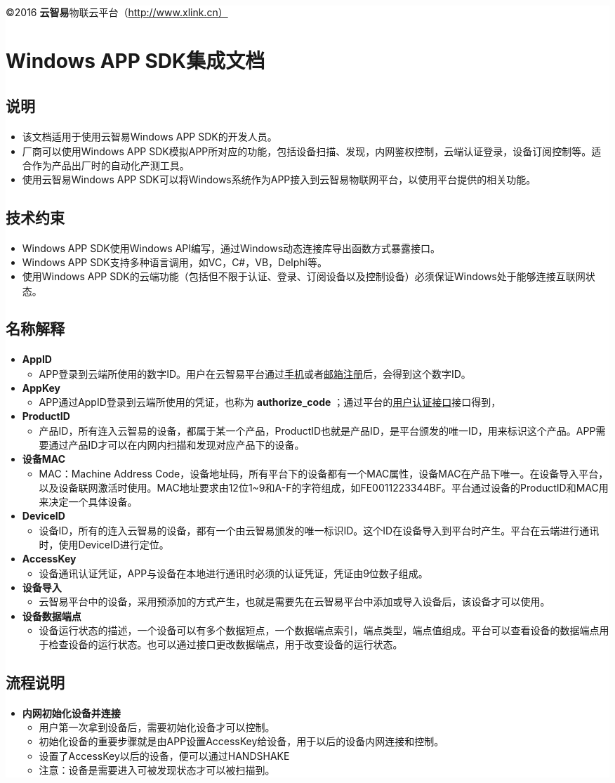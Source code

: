 ©2016  **云智易**物联云平台（http://www.xlink.cn）

# Windows APP SDK集成文档

## 说明

- 该文档适用于使用云智易Windows APP SDK的开发人员。
- 厂商可以使用Windows APP SDK模拟APP所对应的功能，包括设备扫描、发现，内网鉴权控制，云端认证登录，设备订阅控制等。适合作为产品出厂时的自动化产测工具。
- 使用云智易Windows APP SDK可以将Windows系统作为APP接入到云智易物联网平台，以使用平台提供的相关功能。

## **技术约束**

- Windows APP SDK使用Windows API编写，通过Windows动态连接库导出函数方式暴露接口。
- Windows APP SDK支持多种语言调用，如VC，C#，VB，Delphi等。
- 使用Windows APP SDK的云端功能（包括但不限于认证、登录、订阅设备以及控制设备）必须保证Windows处于能够连接互联网状态。

## **名称解释**

- **AppID**
  * APP登录到云端所使用的数字ID。用户在云智易平台通过[手机](https://github.com/xlink-corp/xlink-sdk/blob/master/%E5%BA%94%E7%94%A8%E7%AB%AF%E5%BC%80%E5%8F%91%E6%96%87%E6%A1%A3/%E5%BA%94%E7%94%A8%E7%AB%AFRESTful%E6%8E%A5%E5%8F%A3%E6%96%87%E6%A1%A3/%E7%94%A8%E6%88%B7%E8%BA%AB%E4%BB%BD%E6%8E%A5%E5%8F%A3.md#4通过手机验证码注册新账号)或者[邮箱注册](https://github.com/xlink-corp/xlink-sdk/blob/master/%E5%BA%94%E7%94%A8%E7%AB%AF%E5%BC%80%E5%8F%91%E6%96%87%E6%A1%A3/%E5%BA%94%E7%94%A8%E7%AB%AFRESTful%E6%8E%A5%E5%8F%A3%E6%96%87%E6%A1%A3/%E7%94%A8%E6%88%B7%E8%BA%AB%E4%BB%BD%E6%8E%A5%E5%8F%A3.md#1使用邮箱注册新账号)后，会得到这个数字ID。
- **AppKey**
  * APP通过AppID登录到云端所使用的凭证，也称为 **authorize_code** ；通过平台的[用户认证接口](https://github.com/xlink-corp/xlink-sdk/blob/master/%E5%BA%94%E7%94%A8%E7%AB%AF%E5%BC%80%E5%8F%91%E6%96%87%E6%A1%A3/%E5%BA%94%E7%94%A8%E7%AB%AFRESTful%E6%8E%A5%E5%8F%A3%E6%96%87%E6%A1%A3/%E7%94%A8%E6%88%B7%E8%BA%AB%E4%BB%BD%E6%8E%A5%E5%8F%A3.md#5登录与认证)接口得到，
- **ProductID**
  * 产品ID，所有连入云智易的设备，都属于某一个产品，ProductID也就是产品ID，是平台颁发的唯一ID，用来标识这个产品。APP需要通过产品ID才可以在内网内扫描和发现对应产品下的设备。
- **设备MAC**
  * MAC：Machine Address Code，设备地址码，所有平台下的设备都有一个MAC属性，设备MAC在产品下唯一。在设备导入平台，以及设备联网激活时使用。MAC地址要求由12位1~9和A-F的字符组成，如FE0011223344BF。平台通过设备的ProductID和MAC用来决定一个具体设备。
- **DeviceID**
  * 设备ID，所有的连入云智易的设备，都有一个由云智易颁发的唯一标识ID。这个ID在设备导入到平台时产生。平台在云端进行通讯时，使用DeviceID进行定位。
- **AccessKey**
  * 设备通讯认证凭证，APP与设备在本地进行通讯时必须的认证凭证，凭证由9位数子组成。
- **设备导入**
  * 云智易平台中的设备，采用预添加的方式产生，也就是需要先在云智易平台中添加或导入设备后，该设备才可以使用。
- **设备数据端点**
  * 设备运行状态的描述，一个设备可以有多个数据短点，一个数据端点索引，端点类型，端点值组成。平台可以查看设备的数据端点用于检查设备的运行状态。也可以通过接口更改数据端点，用于改变设备的运行状态。

## **流程说明**

- **内网初始化设备并连接**
  * 用户第一次拿到设备后，需要初始化设备才可以控制。
  * 初始化设备的重要步骤就是由APP设置AccessKey给设备，用于以后的设备内网连接和控制。
  * 设置了AccessKey以后的设备，便可以通过HANDSHAKE
  * 注意：设备是需要进入可被发现状态才可以被扫描到。